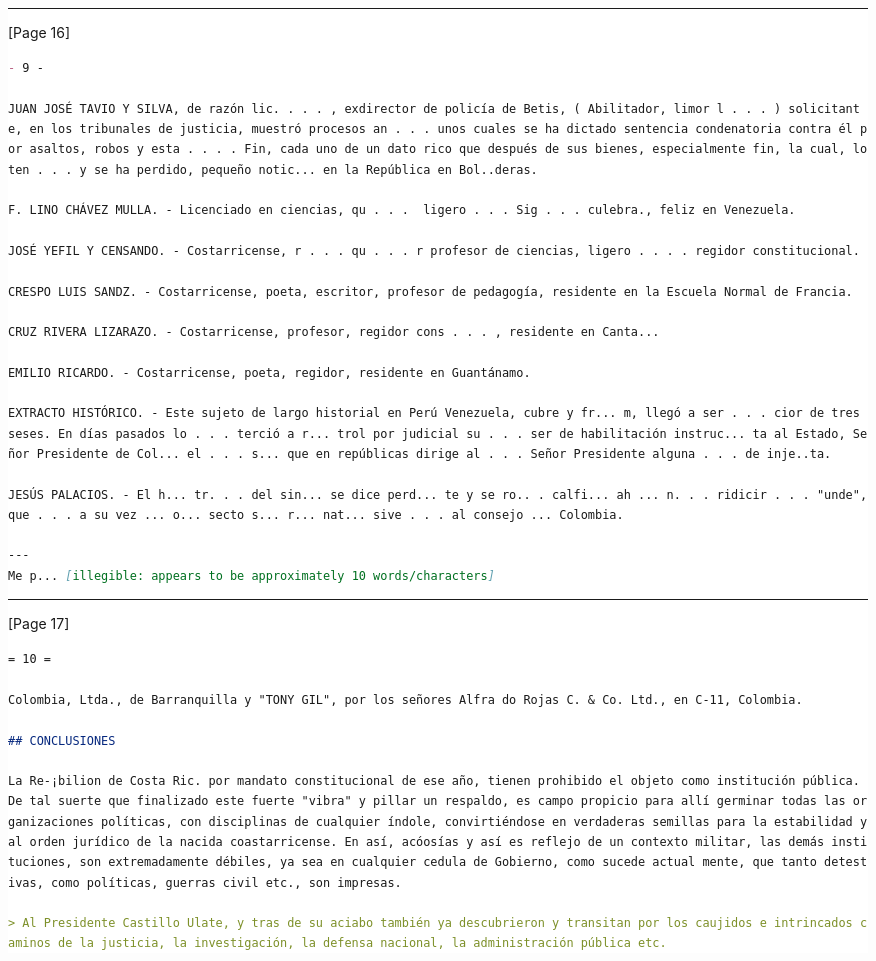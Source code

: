 
---

[Page 16]

```markdown
- 9 -

JUAN JOSÉ TAVIO Y SILVA, de razón lic. . . . , exdirector de policía de Betis, ( Abilitador, limor l . . . ) solicitante, en los tribunales de justicia, muestró procesos an . . . unos cuales se ha dictado sentencia condenatoria contra él por asaltos, robos y esta . . . . Fin, cada uno de un dato rico que después de sus bienes, especialmente fin, la cual, lo ten . . . y se ha perdido, pequeño notic... en la República en Bol..deras.

F. LINO CHÁVEZ MULLA. - Licenciado en ciencias, qu . . .  ligero . . . Sig . . . culebra., feliz en Venezuela.

JOSÉ YEFIL Y CENSANDO. - Costarricense, r . . . qu . . . r profesor de ciencias, ligero . . . . regidor constitucional.

CRESPO LUIS SANDZ. - Costarricense, poeta, escritor, profesor de pedagogía, residente en la Escuela Normal de Francia.

CRUZ RIVERA LIZARAZO. - Costarricense, profesor, regidor cons . . . , residente en Canta... 

EMILIO RICARDO. - Costarricense, poeta, regidor, residente en Guantánamo.

EXTRACTO HISTÓRICO. - Este sujeto de largo historial en Perú Venezuela, cubre y fr... m, llegó a ser . . . cior de tres seses. En días pasados lo . . . terció a r... trol por judicial su . . . ser de habilitación instruc... ta al Estado, Señor Presidente de Col... el . . . s... que en repúblicas dirige al . . . Señor Presidente alguna . . . de inje..ta.

JESÚS PALACIOS. - El h... tr. . . del sin... se dice perd... te y se ro.. . calfi... ah ... n. . . ridicir . . . "unde", que . . . a su vez ... o... secto s... r... nat... sive . . . al consejo ... Colombia.

---
Me p... [illegible: appears to be approximately 10 words/characters]
```


---

[Page 17]

```markdown
= 10 =

Colombia, Ltda., de Barranquilla y "TONY GIL", por los señores Alfra do Rojas C. & Co. Ltd., en C-11, Colombia.

## CONCLUSIONES

La Re-¡bilion de Costa Ric. por mandato constitucional de ese año, tienen prohibido el objeto como institución pública. De tal suerte que finalizado este fuerte "vibra" y pillar un respaldo, es campo propicio para allí germinar todas las organizaciones políticas, con disciplinas de cualquier índole, convirtiéndose en verdaderas semillas para la estabilidad y al orden jurídico de la nacida coastarricense. En así, acóosías y así es reflejo de un contexto militar, las demás instituciones, son extremadamente débiles, ya sea en cualquier cedula de Gobierno, como sucede actual mente, que tanto detestivas, como políticas, guerras civil etc., son impresas.

> Al Presidente Castillo Ulate, y tras de su aciabo también ya descubrieron y transitan por los caujidos e intrincados caminos de la justicia, la investigación, la defensa nacional, la administración pública etc.

```